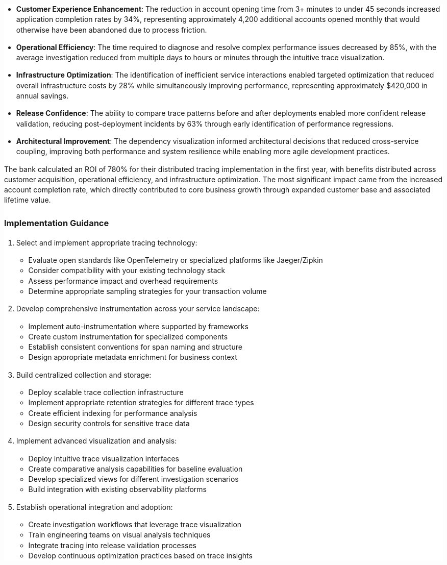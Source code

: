 - **Customer Experience Enhancement**: The reduction in account opening time from 3+ minutes to under 45 seconds increased application completion rates by 34%, representing approximately 4,200 additional accounts opened monthly that would otherwise have been abandoned due to process friction.

- **Operational Efficiency**: The time required to diagnose and resolve complex performance issues decreased by 85%, with the average investigation reduced from multiple days to hours or minutes through the intuitive trace visualization.

- **Infrastructure Optimization**: The identification of inefficient service interactions enabled targeted optimization that reduced overall infrastructure costs by 28% while simultaneously improving performance, representing approximately $420,000 in annual savings.

- **Release Confidence**: The ability to compare trace patterns before and after deployments enabled more confident release validation, reducing post-deployment incidents by 63% through early identification of performance regressions.

- **Architectural Improvement**: The dependency visualization informed architectural decisions that reduced cross-service coupling, improving both performance and system resilience while enabling more agile development practices.

The bank calculated an ROI of 780% for their distributed tracing implementation in the first year, with benefits distributed across customer acquisition, operational efficiency, and infrastructure optimization. The most significant impact came from the increased account completion rate, which directly contributed to core business growth through expanded customer base and associated lifetime value.

### Implementation Guidance
1. Select and implement appropriate tracing technology:
   - Evaluate open standards like OpenTelemetry or specialized platforms like Jaeger/Zipkin
   - Consider compatibility with your existing technology stack
   - Assess performance impact and overhead requirements
   - Determine appropriate sampling strategies for your transaction volume

2. Develop comprehensive instrumentation across your service landscape:
   - Implement auto-instrumentation where supported by frameworks
   - Create custom instrumentation for specialized components
   - Establish consistent conventions for span naming and structure
   - Design appropriate metadata enrichment for business context

3. Build centralized collection and storage:
   - Deploy scalable trace collection infrastructure
   - Implement appropriate retention strategies for different trace types
   - Create efficient indexing for performance analysis
   - Design security controls for sensitive trace data

4. Implement advanced visualization and analysis:
   - Deploy intuitive trace visualization interfaces
   - Create comparative analysis capabilities for baseline evaluation
   - Develop specialized views for different investigation scenarios
   - Build integration with existing observability platforms

5. Establish operational integration and adoption:
   - Create investigation workflows that leverage trace visualization
   - Train engineering teams on visual analysis techniques
   - Integrate tracing into release validation processes
   - Develop continuous optimization practices based on trace insights
